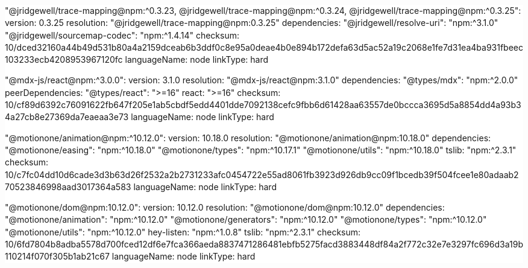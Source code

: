 "@jridgewell/trace-mapping@npm:^0.3.23, @jridgewell/trace-mapping@npm:^0.3.24, @jridgewell/trace-mapping@npm:^0.3.25":
  version: 0.3.25
  resolution: "@jridgewell/trace-mapping@npm:0.3.25"
  dependencies:
    "@jridgewell/resolve-uri": "npm:^3.1.0"
    "@jridgewell/sourcemap-codec": "npm:^1.4.14"
  checksum: 10/dced32160a44b49d531b80a4a2159dceab6b3ddf0c8e95a0deae4b0e894b172defa63d5ac52a19c2068e1fe7d31ea4ba931fbeec103233ecb4208953967120fc
  languageName: node
  linkType: hard

"@mdx-js/react@npm:^3.0.0":
  version: 3.1.0
  resolution: "@mdx-js/react@npm:3.1.0"
  dependencies:
    "@types/mdx": "npm:^2.0.0"
  peerDependencies:
    "@types/react": ">=16"
    react: ">=16"
  checksum: 10/cf89d6392c76091622fb647f205e1ab5cbdf5edd4401dde7092138cefc9fbb6d61428aa63557de0bccca3695d5a8854dd4a93b34a27cb8e27369da7eaeaa3e73
  languageName: node
  linkType: hard

"@motionone/animation@npm:^10.12.0":
  version: 10.18.0
  resolution: "@motionone/animation@npm:10.18.0"
  dependencies:
    "@motionone/easing": "npm:^10.18.0"
    "@motionone/types": "npm:^10.17.1"
    "@motionone/utils": "npm:^10.18.0"
    tslib: "npm:^2.3.1"
  checksum: 10/c7fc04dd10d6cade3d3b63d26f2532a2b2731233afc0454722e55ad8061fb3923d926db9cc09f1bcedb39f504fcee1e80adaab270523846998aad3017364a583
  languageName: node
  linkType: hard

"@motionone/dom@npm:10.12.0":
  version: 10.12.0
  resolution: "@motionone/dom@npm:10.12.0"
  dependencies:
    "@motionone/animation": "npm:^10.12.0"
    "@motionone/generators": "npm:^10.12.0"
    "@motionone/types": "npm:^10.12.0"
    "@motionone/utils": "npm:^10.12.0"
    hey-listen: "npm:^1.0.8"
    tslib: "npm:^2.3.1"
  checksum: 10/6fd7804b8adba5578d700fced12df6e7fca366aeda8837471286481ebfb5275facd3883448df84a2f772c32e7e3297fc696d3a19b110214f070f305b1ab21c67
  languageName: node
  linkType: hard
